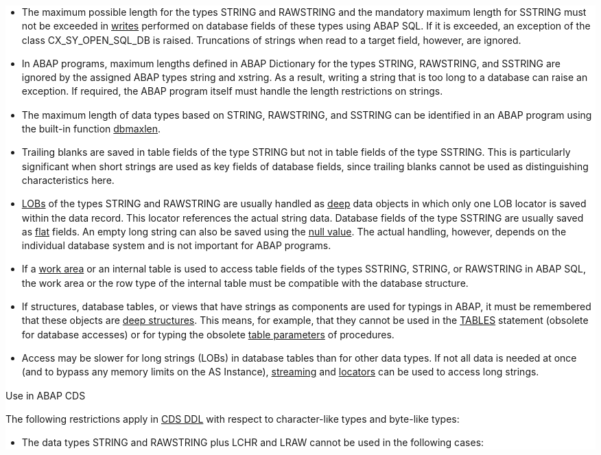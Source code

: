 -   The maximum possible length for the types STRING and RAWSTRING and the mandatory maximum length for SSTRING must not be exceeded in [writes](https://help.sap.com/doc/abapdocu_754_index_htm/7.54/en-US/abenopen_sql_writing.htm) performed on database fields of these types using ABAP SQL. If it is exceeded, an exception of the class CX\_SY\_OPEN\_SQL\_DB is raised. Truncations of strings when read to a target field, however, are ignored.

-   In ABAP programs, maximum lengths defined in ABAP Dictionary for the types STRING, RAWSTRING, and SSTRING are ignored by the assigned ABAP types string and xstring. As a result, writing a string that is too long to a database can raise an exception. If required, the ABAP program itself must handle the length restrictions on strings.

-   The maximum length of data types based on STRING, RAWSTRING, and SSTRING can be identified in an ABAP program using the built-in function [dbmaxlen](https://help.sap.com/doc/abapdocu_754_index_htm/7.54/en-US/abenlength_functions.htm).

-   Trailing blanks are saved in table fields of the type STRING but not in table fields of the type SSTRING. This is particularly significant when short strings are used as key fields of database fields, since trailing blanks cannot be used as distinguishing characteristics here.

-   [LOBs](https://help.sap.com/doc/abapdocu_754_index_htm/7.54/en-US/abenlob_glosry.htm "Glossary Entry") of the types STRING and RAWSTRING are usually handled as [deep](https://help.sap.com/doc/abapdocu_754_index_htm/7.54/en-US/abendeep_glosry.htm "Glossary Entry") data objects in which only one LOB locator is saved within the data record. This locator references the actual string data. Database fields of the type SSTRING are usually saved as [flat](https://help.sap.com/doc/abapdocu_754_index_htm/7.54/en-US/abenflat_glosry.htm "Glossary Entry") fields. An empty long string can also be saved using the [null value](https://help.sap.com/doc/abapdocu_754_index_htm/7.54/en-US/abennull_value_glosry.htm "Glossary Entry"). The actual handling, however, depends on the individual database system and is not important for ABAP programs.

-   If a [work area](https://help.sap.com/doc/abapdocu_754_index_htm/7.54/en-US/abenopen_sql_wa.htm) or an internal table is used to access table fields of the types SSTRING, STRING, or RAWSTRING in ABAP SQL, the work area or the row type of the internal table must be compatible with the database structure.

-   If structures, database tables, or views that have strings as components are used for typings in ABAP, it must be remembered that these objects are [deep structures](https://help.sap.com/doc/abapdocu_754_index_htm/7.54/en-US/abendeep_structure_glosry.htm "Glossary Entry"). This means, for example, that they cannot be used in the [TABLES](https://help.sap.com/doc/abapdocu_754_index_htm/7.54/en-US/abaptables.htm) statement (obsolete for database accesses) or for typing the obsolete [table parameters](https://help.sap.com/doc/abapdocu_754_index_htm/7.54/en-US/abentable_parameter_glosry.htm "Glossary Entry") of procedures.

-   Access may be slower for long strings (LOBs) in database tables than for other data types. If not all data is needed at once (and to bypass any memory limits on the AS Instance), [streaming](https://help.sap.com/doc/abapdocu_754_index_htm/7.54/en-US/abenopen_sql_streaming.htm) and [locators](https://help.sap.com/doc/abapdocu_754_index_htm/7.54/en-US/abenlocators.htm) can be used to access long strings.

Use in ABAP CDS

The following restrictions apply in [CDS DDL](https://help.sap.com/doc/abapdocu_754_index_htm/7.54/en-US/abencds_ddl_glosry.htm "Glossary Entry") with respect to character-like types and byte-like types:

-   The data types STRING and RAWSTRING plus LCHR and LRAW cannot be used in the following cases:
